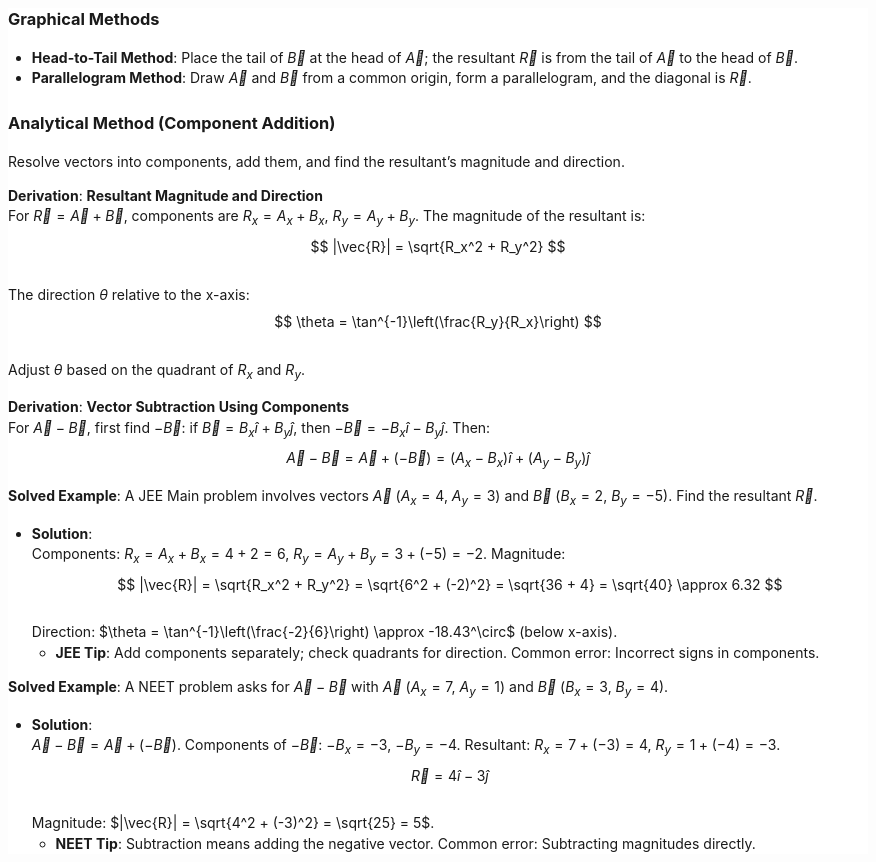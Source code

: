 ### Graphical Methods
- **Head-to-Tail Method**: Place the tail of $\vec{B}$ at the head of $\vec{A}$; the resultant $\vec{R}$ is from the tail of $\vec{A}$ to the head of $\vec{B}$.
- **Parallelogram Method**: Draw $\vec{A}$ and $\vec{B}$ from a common origin, form a parallelogram, and the diagonal is $\vec{R}$.

### Analytical Method (Component Addition)
Resolve vectors into components, add them, and find the resultant’s magnitude and direction.

**Derivation**: **Resultant Magnitude and Direction**  
For $\vec{R} = \vec{A} + \vec{B}$, components are $R_x = A_x + B_x$, $R_y = A_y + B_y$. The magnitude of the resultant is:  
$$
|\vec{R}| = \sqrt{R_x^2 + R_y^2}
$$  
The direction $\theta$ relative to the x-axis:  
$$
\theta = \tan^{-1}\left(\frac{R_y}{R_x}\right)
$$  
Adjust $\theta$ based on the quadrant of $R_x$ and $R_y$.

**Derivation**: **Vector Subtraction Using Components**  
For $\vec{A} - \vec{B}$, first find $-\vec{B}$: if $\vec{B} = B_x \hat{i} + B_y \hat{j}$, then $-\vec{B} = -B_x \hat{i} - B_y \hat{j}$. Then:  
$$
\vec{A} - \vec{B} = \vec{A} + (-\vec{B}) = (A_x - B_x) \hat{i} + (A_y - B_y) \hat{j}
$$

**Solved Example**: A JEE Main problem involves vectors $\vec{A}$ ($A_x = 4$, $A_y = 3$) and $\vec{B}$ ($B_x = 2$, $B_y = -5$). Find the resultant $\vec{R}$.  
- **Solution**:  
  Components: $R_x = A_x + B_x = 4 + 2 = 6$, $R_y = A_y + B_y = 3 + (-5) = -2$. Magnitude:  
  $$
  |\vec{R}| = \sqrt{R_x^2 + R_y^2} = \sqrt{6^2 + (-2)^2} = \sqrt{36 + 4} = \sqrt{40} \approx 6.32
  $$  
  Direction: $\theta = \tan^{-1}\left(\frac{-2}{6}\right) \approx -18.43^\circ$ (below x-axis).  
  - **JEE Tip**: Add components separately; check quadrants for direction. Common error: Incorrect signs in components.

**Solved Example**: A NEET problem asks for $\vec{A} - \vec{B}$ with $\vec{A}$ ($A_x = 7$, $A_y = 1$) and $\vec{B}$ ($B_x = 3$, $B_y = 4$).  
- **Solution**:  
  $\vec{A} - \vec{B} = \vec{A} + (-\vec{B})$. Components of $-\vec{B}$: $-B_x = -3$, $-B_y = -4$. Resultant: $R_x = 7 + (-3) = 4$, $R_y = 1 + (-4) = -3$.  
  $$
  \vec{R} = 4 \hat{i} - 3 \hat{j}
  $$  
  Magnitude: $|\vec{R}| = \sqrt{4^2 + (-3)^2} = \sqrt{25} = 5$.  
  - **NEET Tip**: Subtraction means adding the negative vector. Common error: Subtracting magnitudes directly.
